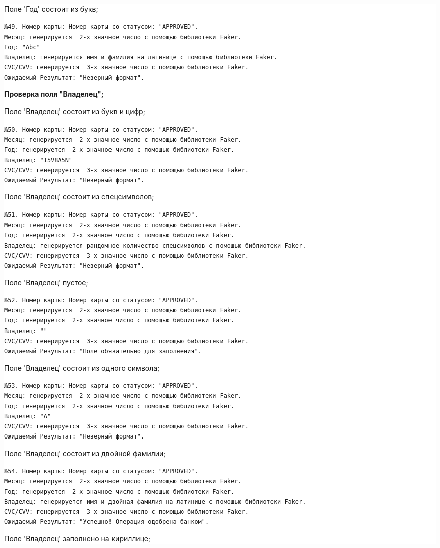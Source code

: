 Поле 'Год' состоит из букв;

    №49. Номер карты: Номер карты со статусом: "APPROVED".
    Месяц: генерируется  2-х значное число с помощью библиотеки Faker.
    Год: "Abc"
    Владелец: генерируется имя и фамилия на латинице с помощью библиотеки Faker.
    CVC/CVV: генерируется  3-х значное число с помощью библиотеки Faker.
    Ожидаемый Pезультат: "Неверный формат".

**Проверка поля "Владелец";**

Поле 'Владелец' состоит из букв и цифр;

    №50. Номер карты: Номер карты со статусом: "APPROVED".
    Месяц: генерируется  2-х значное число с помощью библиотеки Faker.
    Год: генерируется  2-х значное число с помощью библиотеки Faker.
    Владелец: "I5V8A5N"
    CVC/CVV: генерируется  3-х значное число с помощью библиотеки Faker.
    Ожидаемый Pезультат: "Неверный формат".

Поле 'Владелец' состоит из спецсимволов;

    №51. Номер карты: Номер карты со статусом: "APPROVED".
    Месяц: генерируется  2-х значное число с помощью библиотеки Faker.
    Год: генерируется  2-х значное число с помощью библиотеки Faker.
    Владелец: генерируется рандомное количество спецсимволов с помощью библиотеки Faker.
    CVC/CVV: генерируется  3-х значное число с помощью библиотеки Faker.
    Ожидаемый Pезультат: "Неверный формат".

Поле 'Владелец' пустое;

    №52. Номер карты: Номер карты со статусом: "APPROVED".
    Месяц: генерируется  2-х значное число с помощью библиотеки Faker.
    Год: генерируется  2-х значное число с помощью библиотеки Faker.
    Владелец: ""
    CVC/CVV: генерируется  3-х значное число с помощью библиотеки Faker.
    Ожидаемый Pезультат: "Поле обязательно для заполнения".

Поле 'Владелец' состоит из одного символа;

    №53. Номер карты: Номер карты со статусом: "APPROVED".
    Месяц: генерируется  2-х значное число с помощью библиотеки Faker.
    Год: генерируется  2-х значное число с помощью библиотеки Faker.
    Владелец: "A"
    CVC/CVV: генерируется  3-х значное число с помощью библиотеки Faker.
    Ожидаемый Pезультат: "Неверный формат".

Поле 'Владелец' состоит из двойной фамилии;

    №54. Номер карты: Номер карты со статусом: "APPROVED".
    Месяц: генерируется  2-х значное число с помощью библиотеки Faker.
    Год: генерируется  2-х значное число с помощью библиотеки Faker.
    Владелец: генерируется имя и двойная фамилия на латинице с помощью библиотеки Faker.
    CVC/CVV: генерируется  3-х значное число с помощью библиотеки Faker.
    Ожидаемый Pезультат: "Успешно! Операция одобрена банком".

Поле 'Владелец' заполнено на кириллице;
